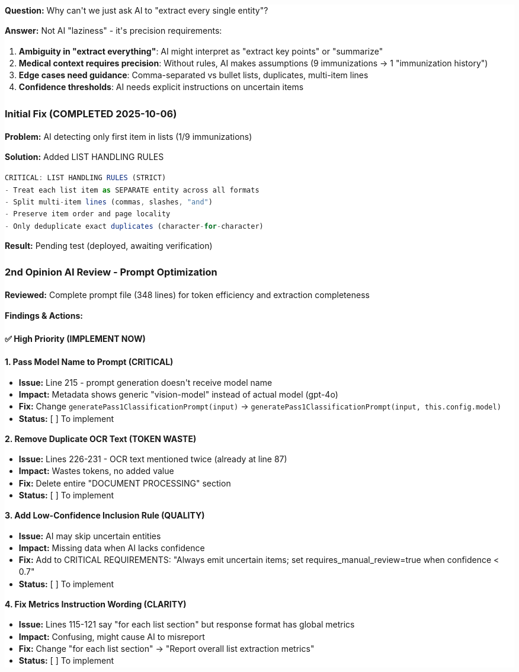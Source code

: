 **Question:** Why can't we just ask AI to "extract every single entity"?

**Answer:** Not AI "laziness" - it's precision requirements:
1. **Ambiguity in "extract everything"**: AI might interpret as "extract key points" or "summarize"
2. **Medical context requires precision**: Without rules, AI makes assumptions (9 immunizations → 1 "immunization history")
3. **Edge cases need guidance**: Comma-separated vs bullet lists, duplicates, multi-item lines
4. **Confidence thresholds**: AI needs explicit instructions on uncertain items

### Initial Fix (COMPLETED 2025-10-06)

**Problem:** AI detecting only first item in lists (1/9 immunizations)

**Solution:** Added LIST HANDLING RULES
```typescript
CRITICAL: LIST HANDLING RULES (STRICT)
- Treat each list item as SEPARATE entity across all formats
- Split multi-item lines (commas, slashes, "and")
- Preserve item order and page locality
- Only deduplicate exact duplicates (character-for-character)
```

**Result:** Pending test (deployed, awaiting verification)

### 2nd Opinion AI Review - Prompt Optimization

**Reviewed:** Complete prompt file (348 lines) for token efficiency and extraction completeness

**Findings & Actions:**

#### ✅ High Priority (IMPLEMENT NOW)

**1. Pass Model Name to Prompt (CRITICAL)**
- **Issue:** Line 215 - prompt generation doesn't receive model name
- **Impact:** Metadata shows generic "vision-model" instead of actual model (gpt-4o)
- **Fix:** Change `generatePass1ClassificationPrompt(input)` → `generatePass1ClassificationPrompt(input, this.config.model)`
- **Status:** [ ] To implement

**2. Remove Duplicate OCR Text (TOKEN WASTE)**
- **Issue:** Lines 226-231 - OCR text mentioned twice (already at line 87)
- **Impact:** Wastes tokens, no added value
- **Fix:** Delete entire "DOCUMENT PROCESSING" section
- **Status:** [ ] To implement

**3. Add Low-Confidence Inclusion Rule (QUALITY)**
- **Issue:** AI may skip uncertain entities
- **Impact:** Missing data when AI lacks confidence
- **Fix:** Add to CRITICAL REQUIREMENTS: "Always emit uncertain items; set requires_manual_review=true when confidence < 0.7"
- **Status:** [ ] To implement

**4. Fix Metrics Instruction Wording (CLARITY)**
- **Issue:** Lines 115-121 say "for each list section" but response format has global metrics
- **Impact:** Confusing, might cause AI to misreport
- **Fix:** Change "for each list section" → "Report overall list extraction metrics"
- **Status:** [ ] To implement
